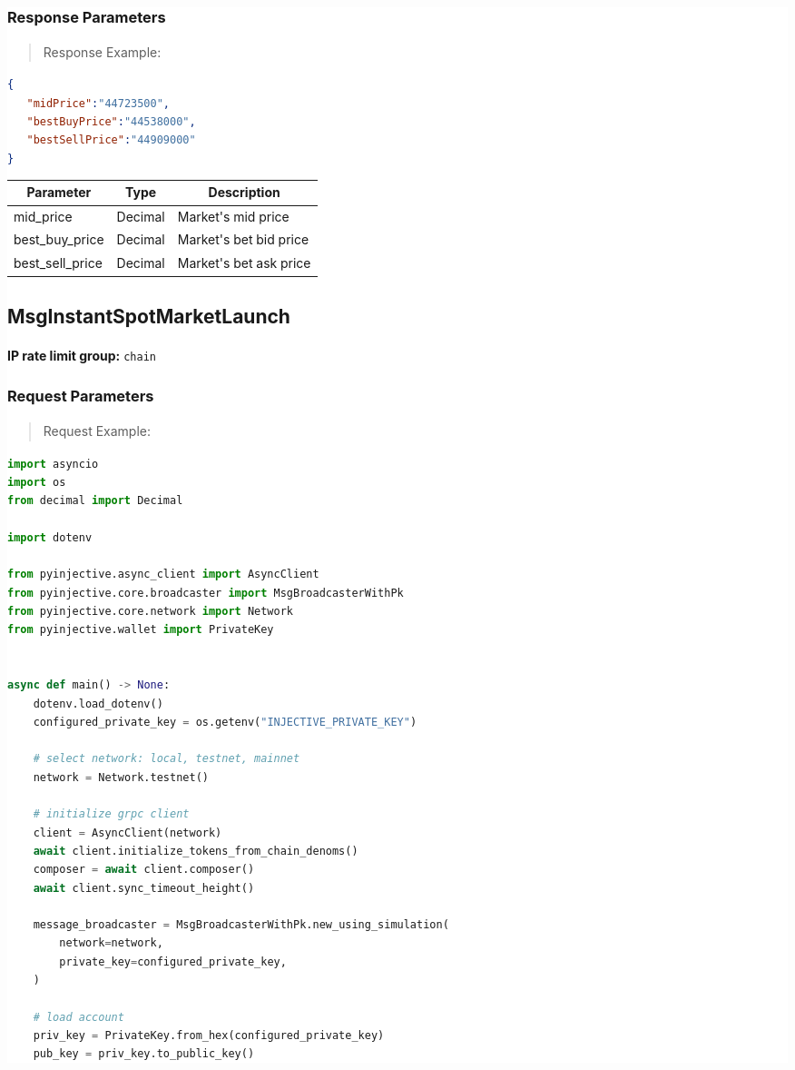 
### Response Parameters
> Response Example:

``` json
{
   "midPrice":"44723500",
   "bestBuyPrice":"44538000",
   "bestSellPrice":"44909000"
}
```


<table class="JSON-TO-HTML-TABLE"><thead><tr><th class="parameter-th">Parameter</th><th class="type-th">Type</th><th class="description-th">Description</th></tr></thead><tbody ><tr ><td class="parameter-td td_text">mid_price</td><td class="type-td td_text">Decimal</td><td class="description-td td_text">Market's mid price</td></tr>
<tr ><td class="parameter-td td_text">best_buy_price</td><td class="type-td td_text">Decimal</td><td class="description-td td_text">Market's bet bid price</td></tr>
<tr ><td class="parameter-td td_text">best_sell_price</td><td class="type-td td_text">Decimal</td><td class="description-td td_text">Market's bet ask price</td></tr></tbody></table>



## MsgInstantSpotMarketLaunch

**IP rate limit group:** `chain`

### Request Parameters
> Request Example:



```py
import asyncio
import os
from decimal import Decimal

import dotenv

from pyinjective.async_client import AsyncClient
from pyinjective.core.broadcaster import MsgBroadcasterWithPk
from pyinjective.core.network import Network
from pyinjective.wallet import PrivateKey


async def main() -> None:
    dotenv.load_dotenv()
    configured_private_key = os.getenv("INJECTIVE_PRIVATE_KEY")

    # select network: local, testnet, mainnet
    network = Network.testnet()

    # initialize grpc client
    client = AsyncClient(network)
    await client.initialize_tokens_from_chain_denoms()
    composer = await client.composer()
    await client.sync_timeout_height()

    message_broadcaster = MsgBroadcasterWithPk.new_using_simulation(
        network=network,
        private_key=configured_private_key,
    )

    # load account
    priv_key = PrivateKey.from_hex(configured_private_key)
    pub_key = priv_key.to_public_key()
```